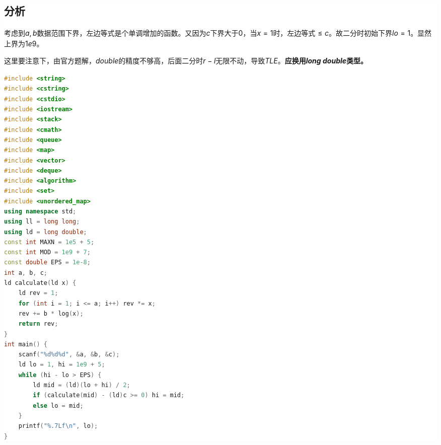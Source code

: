 ## 分析

考虑到$a,b$数据范围下界，左边等式是个单调增加的函数。又因为$c$下界大于$0$，当$x=1$时，左边等式$\leq c$。故二分时初始下界$lo = 1$。显然上界为$1e9$。

这里要注意下，由官方题解，$double$的精度不够高，后面二分时$r-l$无限不动，导致$TLE$。**应换用$long\ double$类型。**

```c++
#include <string>
#include <cstring>
#include <cstdio>
#include <iostream>
#include <stack>
#include <cmath>
#include <queue>
#include <map>
#include <vector>
#include <deque>
#include <algorithm>
#include <set>
#include <unordered_map>
using namespace std;
using ll = long long;
using ld = long double;
const int MAXN = 1e5 + 5;
const int MOD = 1e9 + 7;
const double EPS = 1e-8;
int a, b, c;
ld calculate(ld x) {
    ld rev = 1;
    for (int i = 1; i <= a; i++) rev *= x;
    rev += b * log(x);
    return rev;
}
int main() {
    scanf("%d%d%d", &a, &b, &c);
    ld lo = 1, hi = 1e9 + 5;
    while (hi - lo > EPS) {
        ld mid = (ld)(lo + hi) / 2;
        if (calculate(mid) - (ld)c >= 0) hi = mid;
        else lo = mid;
    }
    printf("%.7Lf\n", lo);
}
```

